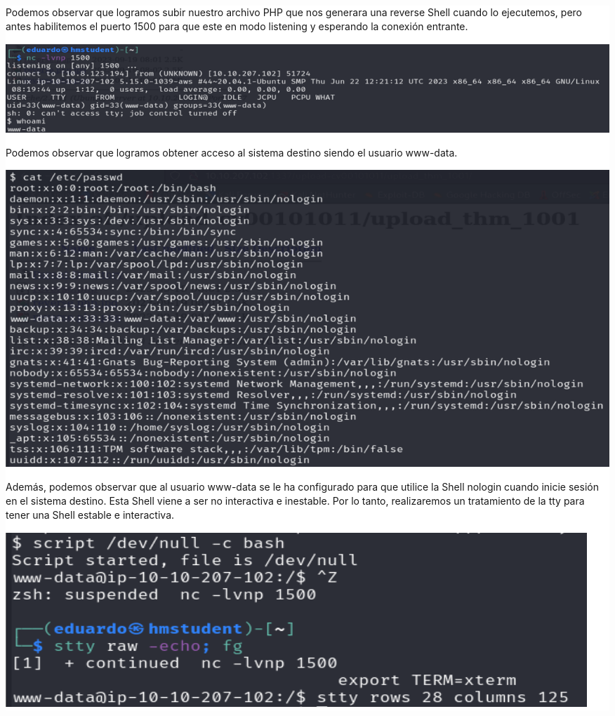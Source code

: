 Podemos observar que logramos subir nuestro archivo PHP que nos generara una reverse Shell cuando lo ejecutemos, pero antes habilitemos el puerto 1500 para que este en modo listening y esperando la conexión entrante.

![](/assets/images/Expose/image036.png)

Podemos observar que logramos obtener acceso al sistema destino siendo el usuario www-data.

![](/assets/images/Expose/image037.png)

Además, podemos observar que al usuario www-data se le ha configurado para que utilice la Shell nologin cuando inicie sesión en el sistema destino. Esta Shell viene a ser no interactiva e inestable. Por lo tanto, realizaremos un tratamiento de la tty para tener una Shell estable e interactiva.

![](/assets/images/Expose/image038.png)
